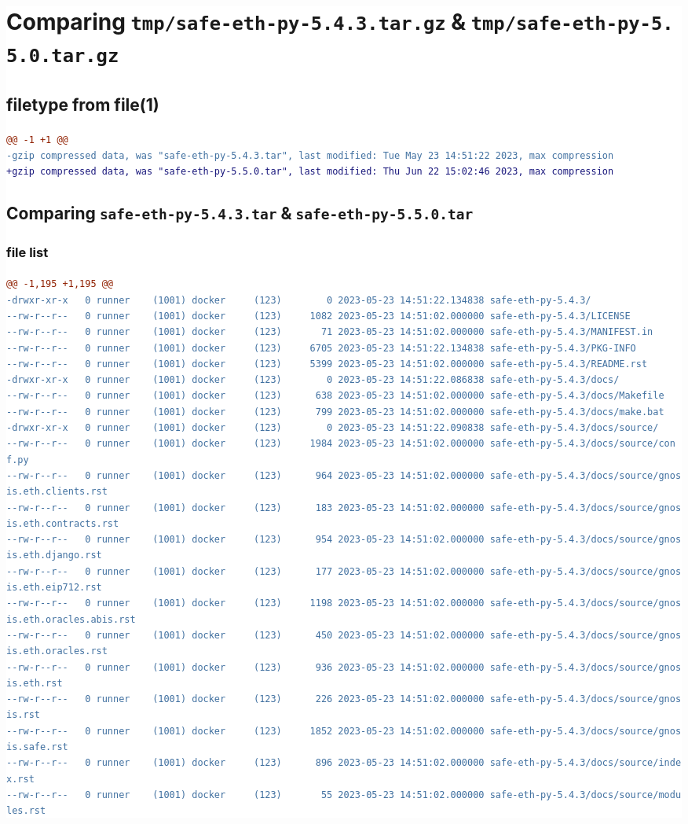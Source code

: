 # Comparing `tmp/safe-eth-py-5.4.3.tar.gz` & `tmp/safe-eth-py-5.5.0.tar.gz`

## filetype from file(1)

```diff
@@ -1 +1 @@
-gzip compressed data, was "safe-eth-py-5.4.3.tar", last modified: Tue May 23 14:51:22 2023, max compression
+gzip compressed data, was "safe-eth-py-5.5.0.tar", last modified: Thu Jun 22 15:02:46 2023, max compression
```

## Comparing `safe-eth-py-5.4.3.tar` & `safe-eth-py-5.5.0.tar`

### file list

```diff
@@ -1,195 +1,195 @@
-drwxr-xr-x   0 runner    (1001) docker     (123)        0 2023-05-23 14:51:22.134838 safe-eth-py-5.4.3/
--rw-r--r--   0 runner    (1001) docker     (123)     1082 2023-05-23 14:51:02.000000 safe-eth-py-5.4.3/LICENSE
--rw-r--r--   0 runner    (1001) docker     (123)       71 2023-05-23 14:51:02.000000 safe-eth-py-5.4.3/MANIFEST.in
--rw-r--r--   0 runner    (1001) docker     (123)     6705 2023-05-23 14:51:22.134838 safe-eth-py-5.4.3/PKG-INFO
--rw-r--r--   0 runner    (1001) docker     (123)     5399 2023-05-23 14:51:02.000000 safe-eth-py-5.4.3/README.rst
-drwxr-xr-x   0 runner    (1001) docker     (123)        0 2023-05-23 14:51:22.086838 safe-eth-py-5.4.3/docs/
--rw-r--r--   0 runner    (1001) docker     (123)      638 2023-05-23 14:51:02.000000 safe-eth-py-5.4.3/docs/Makefile
--rw-r--r--   0 runner    (1001) docker     (123)      799 2023-05-23 14:51:02.000000 safe-eth-py-5.4.3/docs/make.bat
-drwxr-xr-x   0 runner    (1001) docker     (123)        0 2023-05-23 14:51:22.090838 safe-eth-py-5.4.3/docs/source/
--rw-r--r--   0 runner    (1001) docker     (123)     1984 2023-05-23 14:51:02.000000 safe-eth-py-5.4.3/docs/source/conf.py
--rw-r--r--   0 runner    (1001) docker     (123)      964 2023-05-23 14:51:02.000000 safe-eth-py-5.4.3/docs/source/gnosis.eth.clients.rst
--rw-r--r--   0 runner    (1001) docker     (123)      183 2023-05-23 14:51:02.000000 safe-eth-py-5.4.3/docs/source/gnosis.eth.contracts.rst
--rw-r--r--   0 runner    (1001) docker     (123)      954 2023-05-23 14:51:02.000000 safe-eth-py-5.4.3/docs/source/gnosis.eth.django.rst
--rw-r--r--   0 runner    (1001) docker     (123)      177 2023-05-23 14:51:02.000000 safe-eth-py-5.4.3/docs/source/gnosis.eth.eip712.rst
--rw-r--r--   0 runner    (1001) docker     (123)     1198 2023-05-23 14:51:02.000000 safe-eth-py-5.4.3/docs/source/gnosis.eth.oracles.abis.rst
--rw-r--r--   0 runner    (1001) docker     (123)      450 2023-05-23 14:51:02.000000 safe-eth-py-5.4.3/docs/source/gnosis.eth.oracles.rst
--rw-r--r--   0 runner    (1001) docker     (123)      936 2023-05-23 14:51:02.000000 safe-eth-py-5.4.3/docs/source/gnosis.eth.rst
--rw-r--r--   0 runner    (1001) docker     (123)      226 2023-05-23 14:51:02.000000 safe-eth-py-5.4.3/docs/source/gnosis.rst
--rw-r--r--   0 runner    (1001) docker     (123)     1852 2023-05-23 14:51:02.000000 safe-eth-py-5.4.3/docs/source/gnosis.safe.rst
--rw-r--r--   0 runner    (1001) docker     (123)      896 2023-05-23 14:51:02.000000 safe-eth-py-5.4.3/docs/source/index.rst
--rw-r--r--   0 runner    (1001) docker     (123)       55 2023-05-23 14:51:02.000000 safe-eth-py-5.4.3/docs/source/modules.rst
```